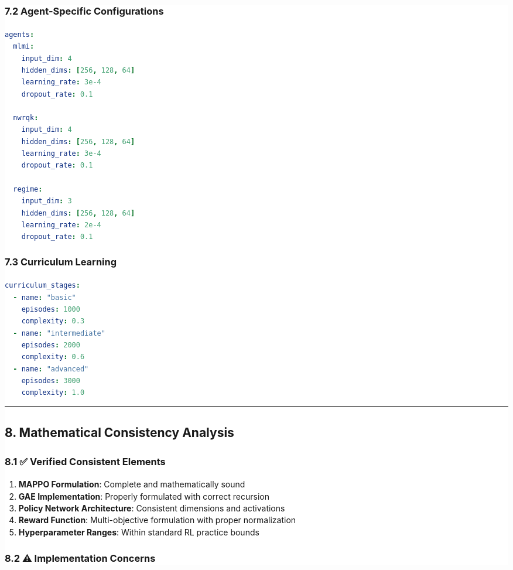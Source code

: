 ### 7.2 Agent-Specific Configurations

```yaml
agents:
  mlmi:
    input_dim: 4
    hidden_dims: [256, 128, 64]
    learning_rate: 3e-4
    dropout_rate: 0.1
    
  nwrqk:
    input_dim: 4
    hidden_dims: [256, 128, 64]
    learning_rate: 3e-4
    dropout_rate: 0.1
    
  regime:
    input_dim: 3
    hidden_dims: [256, 128, 64]
    learning_rate: 2e-4
    dropout_rate: 0.1
```

### 7.3 Curriculum Learning

```yaml
curriculum_stages:
  - name: "basic"
    episodes: 1000
    complexity: 0.3
  - name: "intermediate"
    episodes: 2000
    complexity: 0.6
  - name: "advanced"
    episodes: 3000
    complexity: 1.0
```

---

## 8. Mathematical Consistency Analysis

### 8.1 ✅ Verified Consistent Elements

1. **MAPPO Formulation**: Complete and mathematically sound
2. **GAE Implementation**: Properly formulated with correct recursion
3. **Policy Network Architecture**: Consistent dimensions and activations
4. **Reward Function**: Multi-objective formulation with proper normalization
5. **Hyperparameter Ranges**: Within standard RL practice bounds

### 8.2 ⚠️ Implementation Concerns
